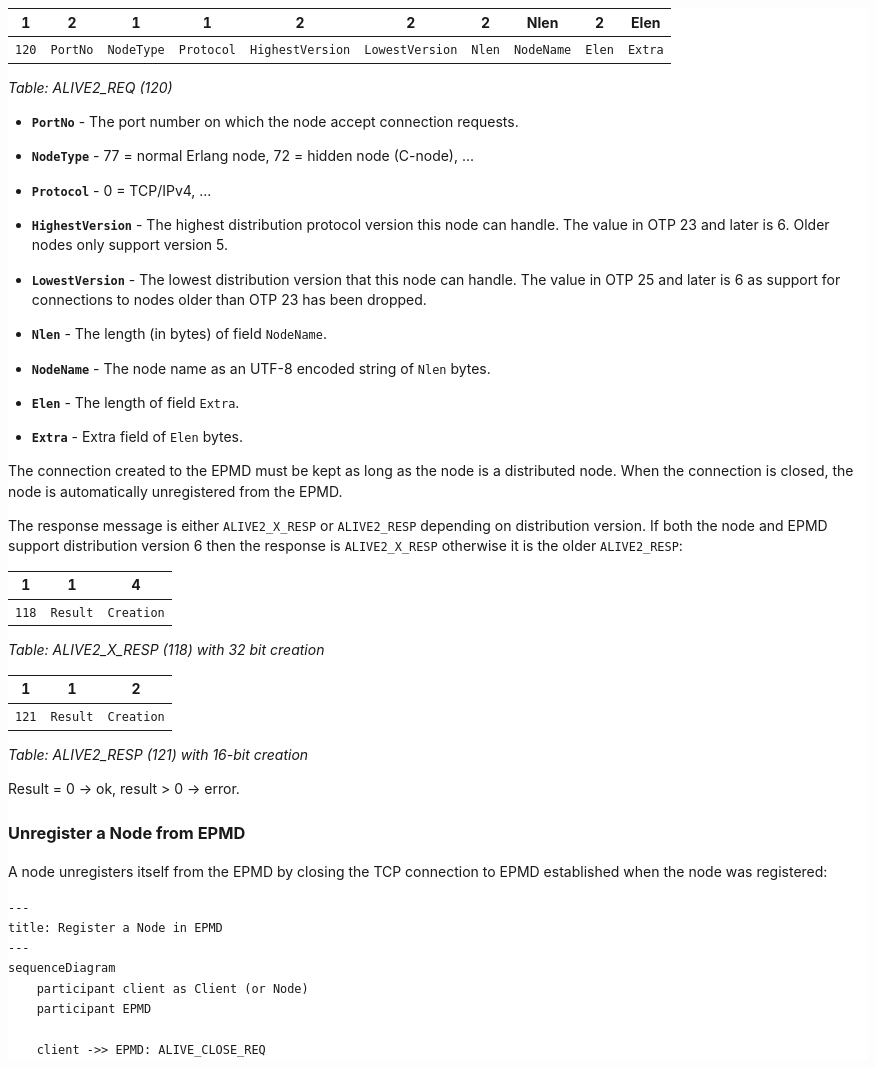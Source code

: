 | 1     | 2        | 1          | 1          | 2                | 2               | 2      | Nlen       | 2      | Elen    |
| ----- | -------- | ---------- | ---------- | ---------------- | --------------- | ------ | ---------- | ------ | ------- |
| `120` | `PortNo` | `NodeType` | `Protocol` | `HighestVersion` | `LowestVersion` | `Nlen` | `NodeName` | `Elen` | `Extra` |

_Table: ALIVE2_REQ (120)_

- **`PortNo`** - The port number on which the node accept connection requests.

- **`NodeType`** - 77 = normal Erlang node, 72 = hidden node (C-node), ...

- **`Protocol`** - 0 = TCP/IPv4, ...

- **`HighestVersion`** - The highest distribution protocol version this node can
  handle. The value in OTP 23 and later is 6. Older nodes only support
  version 5.

- **`LowestVersion`** - The lowest distribution version that this node can
  handle. The value in OTP 25 and later is 6 as support for connections to nodes
  older than OTP 23 has been dropped.

- **`Nlen`** - The length (in bytes) of field `NodeName`.

- **`NodeName`** - The node name as an UTF-8 encoded string of `Nlen` bytes.

- **`Elen`** - The length of field `Extra`.

- **`Extra`** - Extra field of `Elen` bytes.

The connection created to the EPMD must be kept as long as the node is a
distributed node. When the connection is closed, the node is automatically
unregistered from the EPMD.

The response message is either `ALIVE2_X_RESP` or `ALIVE2_RESP` depending on
distribution version. If both the node and EPMD support distribution version 6
then the response is `ALIVE2_X_RESP` otherwise it is the older `ALIVE2_RESP`:

| 1     | 1        | 4          |
| ----- | -------- | ---------- |
| `118` | `Result` | `Creation` |

_Table: ALIVE2_X_RESP (118) with 32 bit creation_

| 1     | 1        | 2          |
| ----- | -------- | ---------- |
| `121` | `Result` | `Creation` |

_Table: ALIVE2_RESP (121) with 16-bit creation_

Result = 0 -> ok, result > 0 -> error.

### Unregister a Node from EPMD

A node unregisters itself from the EPMD by closing the TCP connection to EPMD
established when the node was registered:

```mermaid
---
title: Register a Node in EPMD
---
sequenceDiagram
    participant client as Client (or Node)
    participant EPMD
    
    client ->> EPMD: ALIVE_CLOSE_REQ
```
